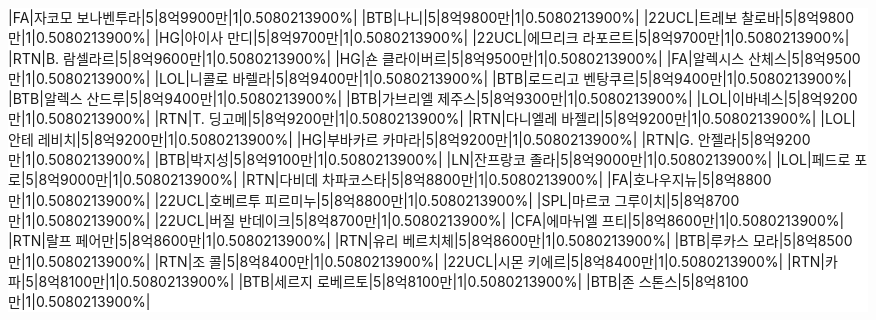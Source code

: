 |FA|자코모 보나벤투라|5|8억9900만|1|0.5080213900%|
|BTB|나니|5|8억9800만|1|0.5080213900%|
|22UCL|트레보 찰로바|5|8억9800만|1|0.5080213900%|
|HG|아이사 만디|5|8억9700만|1|0.5080213900%|
|22UCL|에므리크 라포르트|5|8억9700만|1|0.5080213900%|
|RTN|B. 람셀라르|5|8억9600만|1|0.5080213900%|
|HG|숀 클라이버르|5|8억9500만|1|0.5080213900%|
|FA|알렉시스 산체스|5|8억9500만|1|0.5080213900%|
|LOL|니콜로 바렐라|5|8억9400만|1|0.5080213900%|
|BTB|로드리고 벤탕쿠르|5|8억9400만|1|0.5080213900%|
|BTB|알렉스 산드루|5|8억9400만|1|0.5080213900%|
|BTB|가브리엘 제주스|5|8억9300만|1|0.5080213900%|
|LOL|이바녜스|5|8억9200만|1|0.5080213900%|
|RTN|T. 딩고메|5|8억9200만|1|0.5080213900%|
|RTN|다니엘레 바젤리|5|8억9200만|1|0.5080213900%|
|LOL|안테 레비치|5|8억9200만|1|0.5080213900%|
|HG|부바카르 카마라|5|8억9200만|1|0.5080213900%|
|RTN|G. 안젤라|5|8억9200만|1|0.5080213900%|
|BTB|박지성|5|8억9100만|1|0.5080213900%|
|LN|잔프랑코 졸라|5|8억9000만|1|0.5080213900%|
|LOL|페드로 포로|5|8억9000만|1|0.5080213900%|
|RTN|다비데 차파코스타|5|8억8800만|1|0.5080213900%|
|FA|호나우지뉴|5|8억8800만|1|0.5080213900%|
|22UCL|호베르투 피르미누|5|8억8800만|1|0.5080213900%|
|SPL|마르코 그루이치|5|8억8700만|1|0.5080213900%|
|22UCL|버질 반데이크|5|8억8700만|1|0.5080213900%|
|CFA|에마뉘엘 프티|5|8억8600만|1|0.5080213900%|
|RTN|랄프 페어만|5|8억8600만|1|0.5080213900%|
|RTN|유리 베르치체|5|8억8600만|1|0.5080213900%|
|BTB|루카스 모라|5|8억8500만|1|0.5080213900%|
|RTN|조 콜|5|8억8400만|1|0.5080213900%|
|22UCL|시몬 키에르|5|8억8400만|1|0.5080213900%|
|RTN|카파|5|8억8100만|1|0.5080213900%|
|BTB|세르지 로베르토|5|8억8100만|1|0.5080213900%|
|BTB|존 스톤스|5|8억8100만|1|0.5080213900%|
